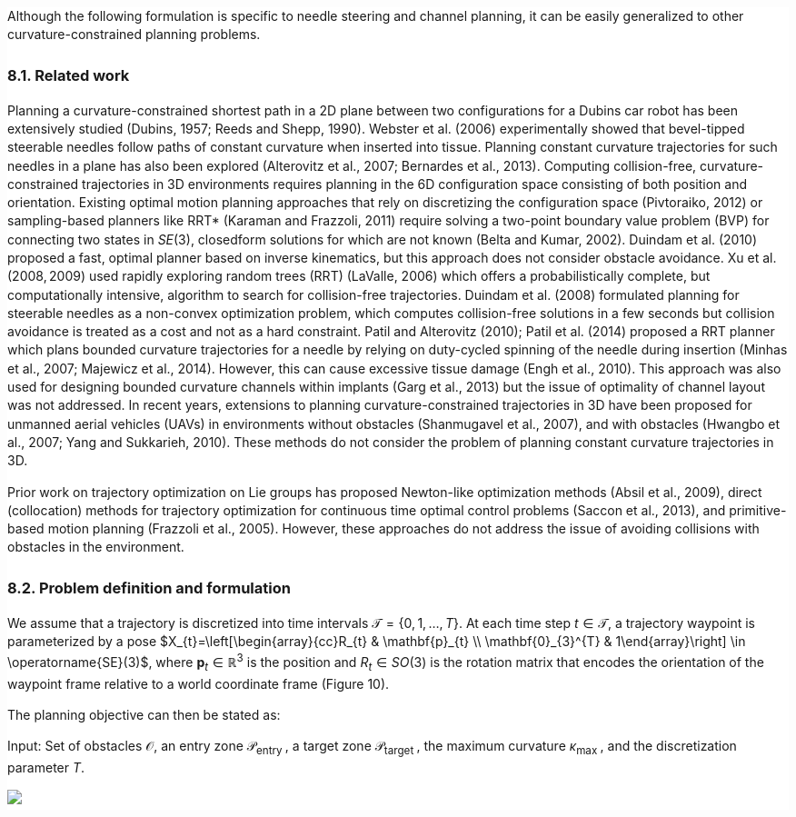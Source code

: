 Although the following formulation is specific to needle steering and channel planning, it can be easily generalized to other curvature-constrained planning problems.

### 8.1. Related work

Planning a curvature-constrained shortest path in a 2D plane between two configurations for a Dubins car robot has been extensively studied (Dubins, 1957; Reeds and Shepp, 1990). Webster et al. (2006) experimentally showed that bevel-tipped steerable needles follow paths of constant curvature when inserted into tissue. Planning constant curvature trajectories for such needles in a plane has also been explored (Alterovitz et al., 2007; Bernardes et al., 2013).
Computing collision-free, curvature-constrained trajectories in 3D environments requires planning in the 6D configuration space consisting of both position and orientation. Existing optimal motion planning approaches that rely on discretizing the configuration space (Pivtoraiko, 2012) or sampling-based planners like RRT* (Karaman and Frazzoli, 2011) require solving a two-point boundary value problem (BVP) for connecting two states in $S E(3)$, closedform solutions for which are not known (Belta and Kumar, 2002). Duindam et al. (2010) proposed a fast, optimal planner based on inverse kinematics, but this approach does not consider obstacle avoidance. Xu et al. $(2008,2009)$ used rapidly exploring random trees (RRT) (LaValle, 2006) which offers a probabilistically complete, but computationally intensive, algorithm to search for collision-free trajectories. Duindam et al. (2008) formulated planning for steerable needles as a non-convex optimization problem, which computes collision-free solutions in a few seconds but collision avoidance is treated as a cost and not as a hard constraint. Patil and Alterovitz (2010); Patil et al. (2014) proposed a RRT planner which plans bounded curvature trajectories for a needle by relying on duty-cycled spinning of the needle during insertion (Minhas et al., 2007; Majewicz et al., 2014). However, this can cause excessive tissue damage (Engh et al., 2010). This approach was also used for designing bounded curvature channels within implants (Garg et al., 2013) but the issue of optimality of channel layout was not addressed. In recent years, extensions to planning curvature-constrained trajectories in 3D have been proposed for unmanned aerial vehicles (UAVs) in environments without obstacles (Shanmugavel et al., 2007), and with obstacles (Hwangbo et al., 2007; Yang and Sukkarieh, 2010). These methods do not consider the problem of planning constant curvature trajectories in 3D.

Prior work on trajectory optimization on Lie groups has proposed Newton-like optimization methods (Absil et al., 2009), direct (collocation) methods for trajectory optimization for continuous time optimal control problems (Saccon et al., 2013), and primitive-based motion planning (Frazzoli et al., 2005). However, these approaches do not address the issue of avoiding collisions with obstacles in the environment.

### 8.2. Problem definition and formulation

We assume that a trajectory is discretized into time intervals $\mathcal{T}=\{0,1, \ldots, T\}$. At each time step $t \in \mathcal{T}$, a trajectory waypoint is parameterized by a pose $X_{t}=\left[\begin{array}{cc}R_{t} & \mathbf{p}_{t} \\ \mathbf{0}_{3}^{T} & 1\end{array}\right] \in \operatorname{SE}(3)$, where $\mathbf{p}_{t} \in \mathbb{R}^{3}$ is the position and $R_{t} \in S O(3)$ is the rotation matrix that encodes the orientation of the waypoint frame relative to a world coordinate frame (Figure 10).

The planning objective can then be stated as:

Input: Set of obstacles $\mathcal{O}$, an entry zone $\mathcal{P}_{\text {entry }}$, a target zone $\mathcal{P}_{\text {target }}$, the maximum curvature $\kappa_{\text {max }}$, and the discretization parameter $T$.

![](https://cdn.mathpix.com/cropped/2024_05_20_396258b6592c6e2c33b3g-13.jpg?height=491&width=819&top_left_y=238&top_left_x=171)
